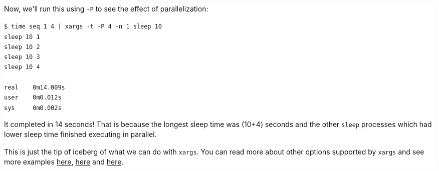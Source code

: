 Now, we'll run this using `-P` to see the effect of parallelization:

```
$ time seq 1 4 | xargs -t -P 4 -n 1 sleep 10
sleep 10 1
sleep 10 2
sleep 10 3
sleep 10 4

real    0m14.009s
user    0m0.012s
sys     0m0.002s
```

It completed in 14 seconds! That is because the longest sleep time was (10+4) seconds and the other `sleep` processes which had lower sleep time finished executing in parallel.

This is just the tip of iceberg of what we can do with `xargs`. You can read more about other options supported by `xargs` and see more examples [here](https://shapeshed.com/unix-xargs/), [here](https://www.linode.com/docs/guides/using-xargs-with-examples/) and [here](https://phoenixnap.com/kb/xargs-command).
